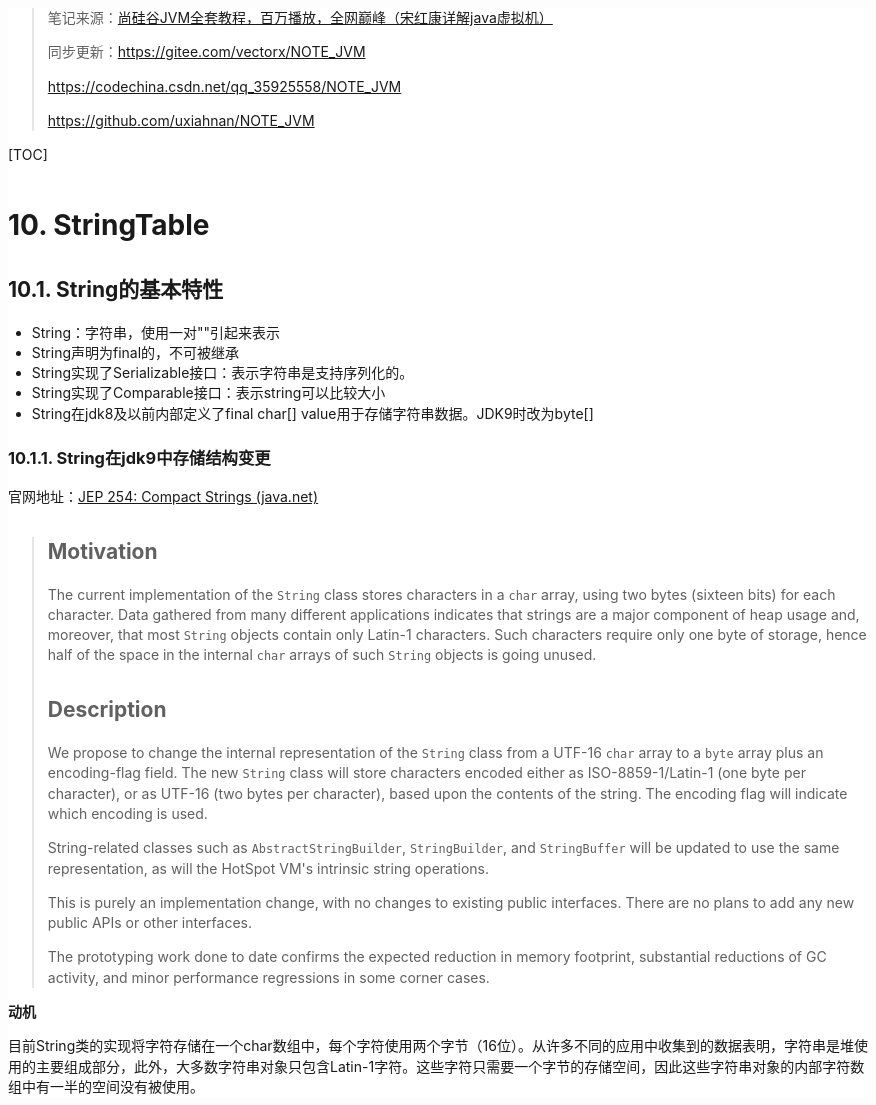 > 笔记来源：[尚硅谷JVM全套教程，百万播放，全网巅峰（宋红康详解java虚拟机）](https://www.bilibili.com/video/BV1PJ411n7xZ "尚硅谷JVM全套教程，百万播放，全网巅峰（宋红康详解java虚拟机）")
>
> 同步更新：https://gitee.com/vectorx/NOTE_JVM
>
> https://codechina.csdn.net/qq_35925558/NOTE_JVM
>
> https://github.com/uxiahnan/NOTE_JVM

[TOC]

# 10. StringTable

## 10.1. String的基本特性

- String：字符串，使用一对""引起来表示
- String声明为final的，不可被继承
- String实现了Serializable接口：表示字符串是支持序列化的。
- String实现了Comparable接口：表示string可以比较大小
- String在jdk8及以前内部定义了final char[] value用于存储字符串数据。JDK9时改为byte[]

### 10.1.1. String在jdk9中存储结构变更

官网地址：[JEP 254: Compact Strings (java.net)](http://openjdk.java.net/jeps/254)

> ## Motivation
>
> The current implementation of the `String` class stores characters in a `char` array, using two bytes (sixteen bits) for each character. Data gathered from many different applications indicates that strings are a major component of heap usage and, moreover, that most `String` objects contain only Latin-1 characters. Such characters require only one byte of storage, hence half of the space in the internal `char` arrays of such `String` objects is going unused.
>
> ## Description
>
> We propose to change the internal representation of the `String` class from a UTF-16 `char` array to a `byte` array plus an encoding-flag field. The new `String` class will store characters encoded either as ISO-8859-1/Latin-1 (one byte per character), or as UTF-16 (two bytes per character), based upon the contents of the string. The encoding flag will indicate which encoding is used.
>
> String-related classes such as `AbstractStringBuilder`, `StringBuilder`, and `StringBuffer` will be updated to use the same representation, as will the HotSpot VM's intrinsic string operations.
>
> This is purely an implementation change, with no changes to existing public interfaces. There are no plans to add any new public APIs or other interfaces.
>
> The prototyping work done to date confirms the expected reduction in memory footprint, substantial reductions of GC activity, and minor performance regressions in some corner cases.

**动机**

目前String类的实现将字符存储在一个char数组中，每个字符使用两个字节（16位）。从许多不同的应用中收集到的数据表明，字符串是堆使用的主要组成部分，此外，大多数字符串对象只包含Latin-1字符。这些字符只需要一个字节的存储空间，因此这些字符串对象的内部字符数组中有一半的空间没有被使用。
